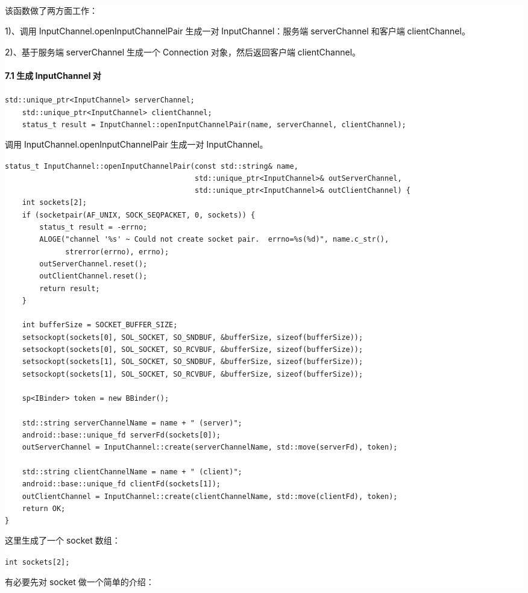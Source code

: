 该函数做了两方面工作：

1)、调用 InputChannel.openInputChannelPair 生成一对 InputChannel：服务端 serverChannel 和客户端 clientChannel。

2)、基于服务端 serverChannel 生成一个 Connection 对象，然后返回客户端 clientChannel。

#### 7.1 生成 InputChannel 对

```
std::unique_ptr<InputChannel> serverChannel;
    std::unique_ptr<InputChannel> clientChannel;
    status_t result = InputChannel::openInputChannelPair(name, serverChannel, clientChannel);
```

调用 InputChannel.openInputChannelPair 生成一对 InputChannel。

```
status_t InputChannel::openInputChannelPair(const std::string& name,
                                            std::unique_ptr<InputChannel>& outServerChannel,
                                            std::unique_ptr<InputChannel>& outClientChannel) {
    int sockets[2];
    if (socketpair(AF_UNIX, SOCK_SEQPACKET, 0, sockets)) {
        status_t result = -errno;
        ALOGE("channel '%s' ~ Could not create socket pair.  errno=%s(%d)", name.c_str(),
              strerror(errno), errno);
        outServerChannel.reset();
        outClientChannel.reset();
        return result;
    }

    int bufferSize = SOCKET_BUFFER_SIZE;
    setsockopt(sockets[0], SOL_SOCKET, SO_SNDBUF, &bufferSize, sizeof(bufferSize));
    setsockopt(sockets[0], SOL_SOCKET, SO_RCVBUF, &bufferSize, sizeof(bufferSize));
    setsockopt(sockets[1], SOL_SOCKET, SO_SNDBUF, &bufferSize, sizeof(bufferSize));
    setsockopt(sockets[1], SOL_SOCKET, SO_RCVBUF, &bufferSize, sizeof(bufferSize));

    sp<IBinder> token = new BBinder();

    std::string serverChannelName = name + " (server)";
    android::base::unique_fd serverFd(sockets[0]);
    outServerChannel = InputChannel::create(serverChannelName, std::move(serverFd), token);

    std::string clientChannelName = name + " (client)";
    android::base::unique_fd clientFd(sockets[1]);
    outClientChannel = InputChannel::create(clientChannelName, std::move(clientFd), token);
    return OK;
}
```

这里生成了一个 socket 数组：

```
int sockets[2];
```

有必要先对 socket 做一个简单的介绍：
